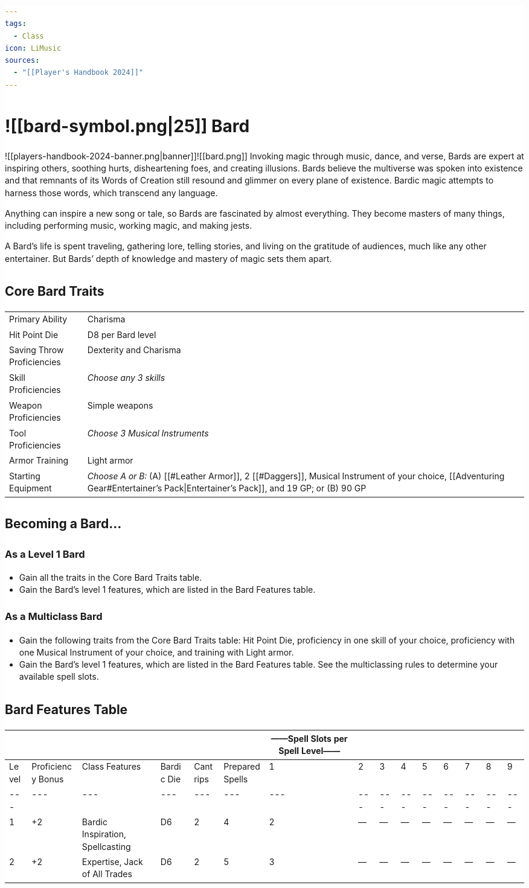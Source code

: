 ```yaml
---
tags:
  - Class
icon: LiMusic
sources:
  - "[[Player's Handbook 2024]]"
---
```

# ![[bard-symbol.png|25]] Bard
![[players-handbook-2024-banner.png|banner]]![[bard.png]]
Invoking magic through music, dance, and verse, Bards are expert at inspiring others, soothing hurts, disheartening foes, and creating illusions. Bards believe the multiverse was spoken into existence and that remnants of its Words of Creation still resound and glimmer on every plane of existence. Bardic magic attempts to harness those words, which transcend any language.

Anything can inspire a new song or tale, so Bards are fascinated by almost everything. They become masters of many things, including performing music, working magic, and making jests.

A Bard’s life is spent traveling, gathering lore, telling stories, and living on the gratitude of audiences, much like any other entertainer. But Bards’ depth of knowledge and mastery of magic sets them apart.
## Core Bard Traits
|   |   |
|---|---|
|Primary Ability|Charisma|
|Hit Point Die|D8 per Bard level|
|Saving Throw Proficiencies|Dexterity and Charisma|
|Skill Proficiencies|_Choose any 3 skills_|
|Weapon Proficiencies|Simple weapons|
|Tool Proficiencies|_Choose 3 Musical Instruments_|
|Armor Training|Light armor|
|Starting Equipment|_Choose A or B:_ (A) [[#Leather Armor]], 2 [[#Daggers]], Musical Instrument of your choice, [[Adventuring Gear#Entertainer’s Pack\|Entertainer’s Pack]], and 19 GP; or (B) 90 GP|

## Becoming a Bard...
### As a Level 1 Bard
- Gain all the traits in the Core Bard Traits table.
- Gain the Bard’s level 1 features, which are listed in the Bard Features table.
### As a Multiclass Bard
- Gain the following traits from the Core Bard Traits table: Hit Point Die, proficiency in one skill of your choice, proficiency with one Musical Instrument of your choice, and training with Light armor.
- Gain the Bard’s level 1 features, which are listed in the Bard Features table. See the multiclassing rules to determine your available spell slots.
## Bard Features Table
||   |   |   |   |   |——Spell Slots per Spell Level——|   |   |   |   |   |   |   |   |
|---|---|---|---|---|---|---|---|---|---|---|---|---|---|---|
|Level|Proficiency Bonus|Class Features|Bardic Die|Cantrips|Prepared Spells|1|2|3|4|5|6|7|8|9|
|---|---|---|---|---|---|---|---|---|---|---|---|---|---|---|
|1|+2|Bardic Inspiration, Spellcasting|D6|2|4|2|—|—|—|—|—|—|—|—|
|2|+2|Expertise, Jack of All Trades|D6|2|5|3|—|—|—|—|—|—|—|—|